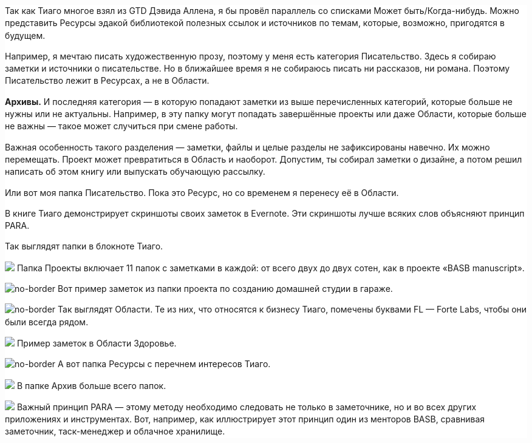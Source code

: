 
Так как Тиаго многое взял из GTD Дэвида Аллена, я бы провёл параллель со списками Может быть/Когда-нибудь. Можно представить Ресурсы эдакой библиотекой полезных ссылок и источников по темам, которые, возможно, пригодятся в будущем.


Например, я мечтаю писать художественную прозу, поэтому у меня есть категория Писательство. Здесь я собираю заметки и источники о писательстве. Но в ближайшее время я не собираюсь писать ни рассказов, ни романа. Поэтому Писательство лежит в Ресурсах, а не в Области.


**Архивы.** И последняя категория — в которую попадают заметки из выше перечисленных категорий, которые больше не нужны или не актуальны. Например, в эту папку могут попадать завершённые проекты или даже Области, которые больше не важны — такое может случиться при смене работы.


Важная особенность такого разделения — заметки, файлы и целые разделы не зафиксированы навечно. Их можно перемещать. Проект может превратиться в Область и наоборот. Допустим, ты собирал заметки о дизайне, а потом решил написать об этом книгу или выпускать обучающую рассылку.


Или вот моя папка Писательство. Пока это Ресурс, но со временем я перенесу её в Области. 


В книге Тиаго демонстрирует скриншоты своих заметок в Evernote. Эти скриншоты лучше всяких слов объясняют принцип PARA.


Так выглядят папки в блокноте Тиаго.


![](https://i0.wp.com/fedorovpishet.ru/wp-content/uploads/2022/12/image-2.png?resize=700%2C247&ssl=1)
Папка Проекты включает 11 папок с заметками в каждой: от всего двух до двух сотен, как в проекте «BASB manuscript».


![](https://i0.wp.com/fedorovpishet.ru/wp-content/uploads/2022/12/image-3.png?resize=700%2C403&ssl=1 "no-border")
Вот пример заметок из папки проекта по созданию домашней студии в гараже.


![](https://i0.wp.com/fedorovpishet.ru/wp-content/uploads/2022/12/image-4.png?resize=700%2C489&ssl=1 "no-border")
Так выглядят Области. Те из них, что относятся к бизнесу Тиаго, помечены буквами FL — Forte Labs, чтобы они были всегда рядом. 


![](https://i0.wp.com/fedorovpishet.ru/wp-content/uploads/2022/12/image-5.png?resize=700%2C518&ssl=1)
Пример заметок в Области Здоровье.


![](https://i0.wp.com/fedorovpishet.ru/wp-content/uploads/2022/12/image-6.png?resize=700%2C492&ssl=1 "no-border")
А вот папка Ресурсы с перечнем интересов Тиаго.


![](https://i0.wp.com/fedorovpishet.ru/wp-content/uploads/2022/12/image-7.png?resize=700%2C515&ssl=1)
В папке Архив больше всего папок.


![](https://i0.wp.com/fedorovpishet.ru/wp-content/uploads/2022/12/image-8.png?resize=700%2C519&ssl=1)
Важный принцип PARA — этому методу необходимо следовать не только в заметочнике, но и во всех других приложениях и инструментах. Вот, например, как иллюстрирует этот принцип один из менторов BASB, сравнивая заметочник, таск-менеджер и облачное хранилище.
